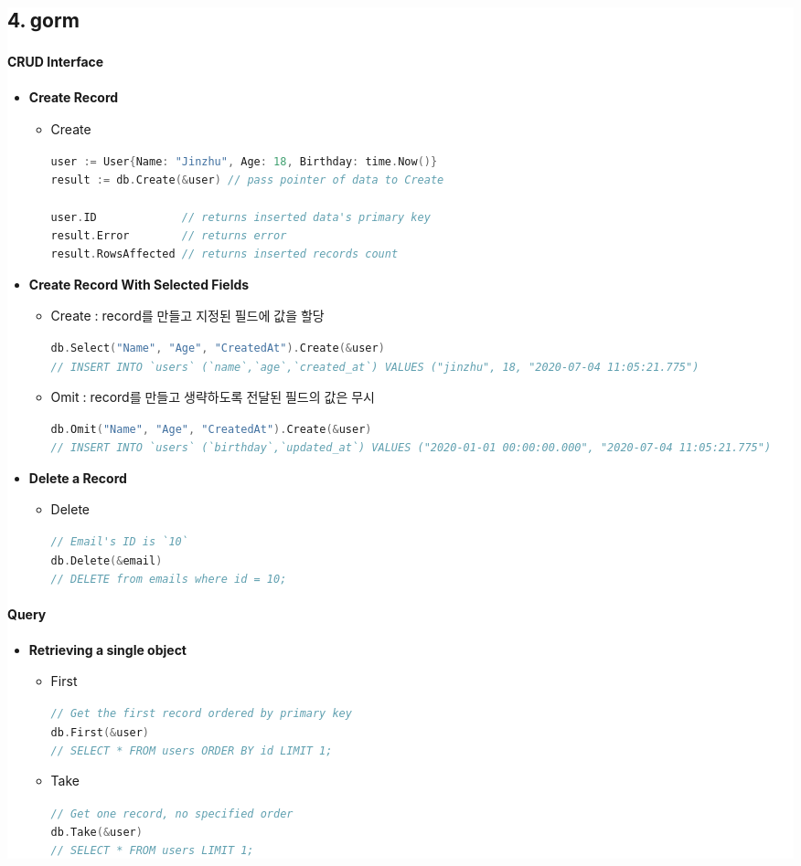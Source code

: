 
## 4. gorm

#### CRUD Interface
- **Create Record**
    - Create
        ```go
        user := User{Name: "Jinzhu", Age: 18, Birthday: time.Now()}
        result := db.Create(&user) // pass pointer of data to Create

        user.ID             // returns inserted data's primary key
        result.Error        // returns error
        result.RowsAffected // returns inserted records count
        ```

- **Create Record With Selected Fields**
    - Create : record를 만들고 지정된 필드에 값을 할당
        ```go
        db.Select("Name", "Age", "CreatedAt").Create(&user)
        // INSERT INTO `users` (`name`,`age`,`created_at`) VALUES ("jinzhu", 18, "2020-07-04 11:05:21.775")
        ```

    - Omit : record를 만들고 생략하도록 전달된 필드의 값은 무시
        ```go
        db.Omit("Name", "Age", "CreatedAt").Create(&user)
        // INSERT INTO `users` (`birthday`,`updated_at`) VALUES ("2020-01-01 00:00:00.000", "2020-07-04 11:05:21.775")
        ```

- **Delete a Record**
    - Delete
        ```go
        // Email's ID is `10`
        db.Delete(&email)
        // DELETE from emails where id = 10;
        ```

#### Query
- **Retrieving a single object**
    - First
        ```go
        // Get the first record ordered by primary key
        db.First(&user)
        // SELECT * FROM users ORDER BY id LIMIT 1;
        ```

    - Take
        ```go
        // Get one record, no specified order
        db.Take(&user)
        // SELECT * FROM users LIMIT 1;
        ```
